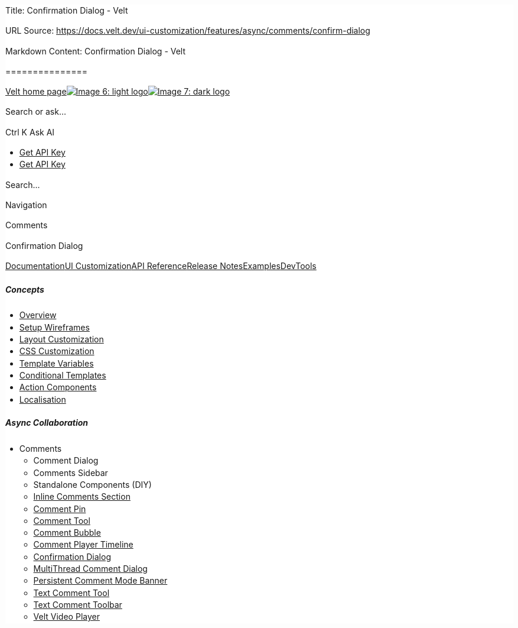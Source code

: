 Title: Confirmation Dialog - Velt

URL Source: https://docs.velt.dev/ui-customization/features/async/comments/confirm-dialog

Markdown Content:
Confirmation Dialog - Velt

===============

[Velt home page![Image 6: light logo](https://mintlify.s3.us-west-1.amazonaws.com/velt/velt-logo-big-light.png)![Image 7: dark logo](https://mintlify.s3.us-west-1.amazonaws.com/velt/velt-logo-big.png)](https://docs.velt.dev/)

Search or ask...

Ctrl K Ask AI

*   [Get API Key](https://console.velt.dev/)
*   [Get API Key](https://console.velt.dev/)

Search...

Navigation

Comments

Confirmation Dialog

[Documentation](https://docs.velt.dev/get-started/overview)[UI Customization](https://docs.velt.dev/ui-customization/overview)[API Reference](https://docs.velt.dev/api-reference/rest-apis/v2/organizations/add-organizations)[Release Notes](https://docs.velt.dev/release-notes/version-4/upgrade-guide)[Examples](https://velt.dev/examples)[DevTools](https://velt.dev/devtools)

##### Concepts

*   [Overview](https://docs.velt.dev/ui-customization/overview)
*   [Setup Wireframes](https://docs.velt.dev/ui-customization/setup)
*   [Layout Customization](https://docs.velt.dev/ui-customization/layout)
*   [CSS Customization](https://docs.velt.dev/ui-customization/styling)
*   [Template Variables](https://docs.velt.dev/ui-customization/template-variables)
*   [Conditional Templates](https://docs.velt.dev/ui-customization/conditional-templates)
*   [Action Components](https://docs.velt.dev/ui-customization/custom-action-component)
*   [Localisation](https://docs.velt.dev/ui-customization/localisation)

##### Async Collaboration

*   Comments
    *   Comment Dialog
    *   Comments Sidebar
    *   Standalone Components (DIY)
    *   [Inline Comments Section](https://docs.velt.dev/ui-customization/features/async/comments/inline-comments-section)
    *   [Comment Pin](https://docs.velt.dev/ui-customization/features/async/comments/comment-pin)
    *   [Comment Tool](https://docs.velt.dev/ui-customization/features/async/comments/comment-tool)
    *   [Comment Bubble](https://docs.velt.dev/ui-customization/features/async/comments/comment-bubble)
    *   [Comment Player Timeline](https://docs.velt.dev/ui-customization/features/async/comments/comment-player-timeline)
    *   [Confirmation Dialog](https://docs.velt.dev/ui-customization/features/async/comments/confirm-dialog)
    *   [MultiThread Comment Dialog](https://docs.velt.dev/ui-customization/features/async/comments/multithread-comment-dialog)
    *   [Persistent Comment Mode Banner](https://docs.velt.dev/ui-customization/features/async/comments/persistent-comment-mode-banner)
    *   [Text Comment Tool](https://docs.velt.dev/ui-customization/features/async/comments/text-comment-tool)
    *   [Text Comment Toolbar](https://docs.velt.dev/ui-customization/features/async/comments/text-comment-toolbar)
    *   [Velt Video Player](https://docs.velt.dev/ui-customization/features/async/comments/comment-video-player)
